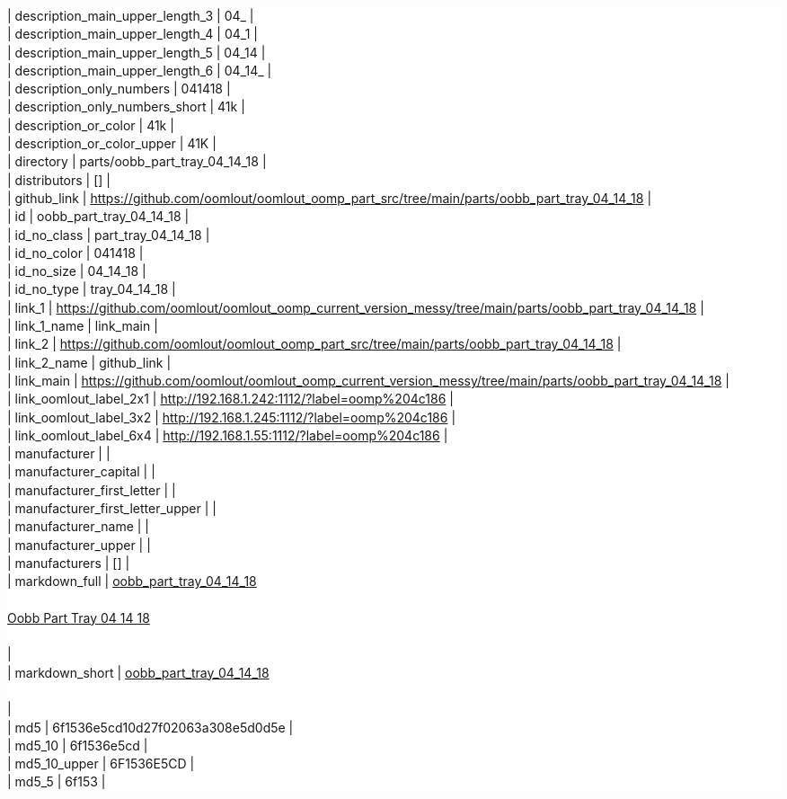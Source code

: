 | description_main_upper_length_3 | 04_ |  
| description_main_upper_length_4 | 04_1 |  
| description_main_upper_length_5 | 04_14 |  
| description_main_upper_length_6 | 04_14_ |  
| description_only_numbers | 041418 |  
| description_only_numbers_short | 41k |  
| description_or_color | 41k |  
| description_or_color_upper | 41K |  
| directory | parts/oobb_part_tray_04_14_18 |  
| distributors | [] |  
| github_link | https://github.com/oomlout/oomlout_oomp_part_src/tree/main/parts/oobb_part_tray_04_14_18 |  
| id | oobb_part_tray_04_14_18 |  
| id_no_class | part_tray_04_14_18 |  
| id_no_color | 041418 |  
| id_no_size | 04_14_18 |  
| id_no_type | tray_04_14_18 |  
| link_1 | https://github.com/oomlout/oomlout_oomp_current_version_messy/tree/main/parts/oobb_part_tray_04_14_18 |  
| link_1_name | link_main |  
| link_2 | https://github.com/oomlout/oomlout_oomp_part_src/tree/main/parts/oobb_part_tray_04_14_18 |  
| link_2_name | github_link |  
| link_main | https://github.com/oomlout/oomlout_oomp_current_version_messy/tree/main/parts/oobb_part_tray_04_14_18 |  
| link_oomlout_label_2x1 | http://192.168.1.242:1112/?label=oomp%204c186 |  
| link_oomlout_label_3x2 | http://192.168.1.245:1112/?label=oomp%204c186 |  
| link_oomlout_label_6x4 | http://192.168.1.55:1112/?label=oomp%204c186 |  
| manufacturer |  |  
| manufacturer_capital |  |  
| manufacturer_first_letter |  |  
| manufacturer_first_letter_upper |  |  
| manufacturer_name |  |  
| manufacturer_upper |  |  
| manufacturers | [] |  
| markdown_full | [oobb_part_tray_04_14_18](https://github.com/oomlout/oomlout_oomp_current_version_messy/tree/main/parts/oobb_part_tray_04_14_18)<br>[](https://github.com/oomlout/oomlout_oomp_current_version_messy/tree/main/parts/oobb_part_tray_04_14_18)<br>[Oobb Part Tray 04 14 18](https://github.com/oomlout/oomlout_oomp_current_version_messy/tree/main/parts/oobb_part_tray_04_14_18)<br><br> |  
| markdown_short | [oobb_part_tray_04_14_18](https://github.com/oomlout/oomlout_oomp_current_version_messy/tree/main/parts/oobb_part_tray_04_14_18)<br><br> |  
| md5 | 6f1536e5cd10d27f02063a308e5d0d5e |  
| md5_10 | 6f1536e5cd |  
| md5_10_upper | 6F1536E5CD |  
| md5_5 | 6f153 |  